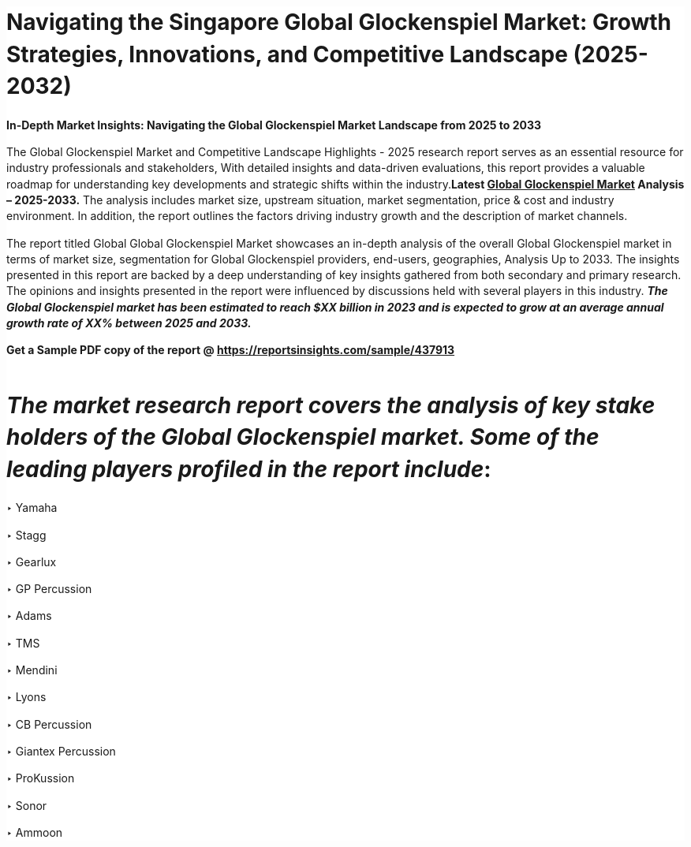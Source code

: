 # Navigating the Singapore Global Glockenspiel Market: Growth Strategies, Innovations, and Competitive Landscape (2025-2032)

<strong>In-Depth Market Insights: Navigating the Global Glockenspiel Market Landscape from 2025 to 2033</strong></p>

The Global Glockenspiel Market and Competitive Landscape Highlights - 2025 research report serves as an essential resource for industry professionals and stakeholders, With detailed insights and data-driven evaluations, this report provides a valuable roadmap for understanding key developments and strategic shifts within the industry.<strong>Latest <a href=https://www.reportsinsights.com/sample/437913>Global Glockenspiel Market</a> Analysis – 2025-2033.</strong>  The analysis includes market size, upstream situation, market segmentation, price & cost and industry environment. In addition, the report outlines the factors driving industry growth and the description of market channels.

The report titled Global Global Glockenspiel Market showcases an in-depth analysis of the overall Global Glockenspiel market in terms of market size, segmentation for Global Glockenspiel providers, end-users, geographies, Analysis Up to 2033. The insights presented in this report are backed by a deep understanding of key insights gathered from both secondary and primary research. The opinions and insights presented in the report were influenced by discussions held with several players in this industry. <strong><em>The Global Glockenspiel market has been estimated to reach $XX billion in 2023 and is expected to grow at an average annual growth rate of XX% between 2025 and 2033.</em></strong>

<strong>Get a Sample PDF copy of the report @ <a href=https://reportsinsights.com/sample/437913>https://reportsinsights.com/sample/437913</a></strong>

# <strong><em>The market research report covers the analysis of key stake holders of the Global Glockenspiel market. Some of the leading players profiled in the report include</em></strong>: 

‣ Yamaha

‣ Stagg

‣ Gearlux

‣ GP Percussion

‣ Adams

‣ TMS

‣ Mendini

‣ Lyons

‣ CB Percussion

‣ Giantex Percussion

‣ ProKussion

‣ Sonor

‣ Ammoon
